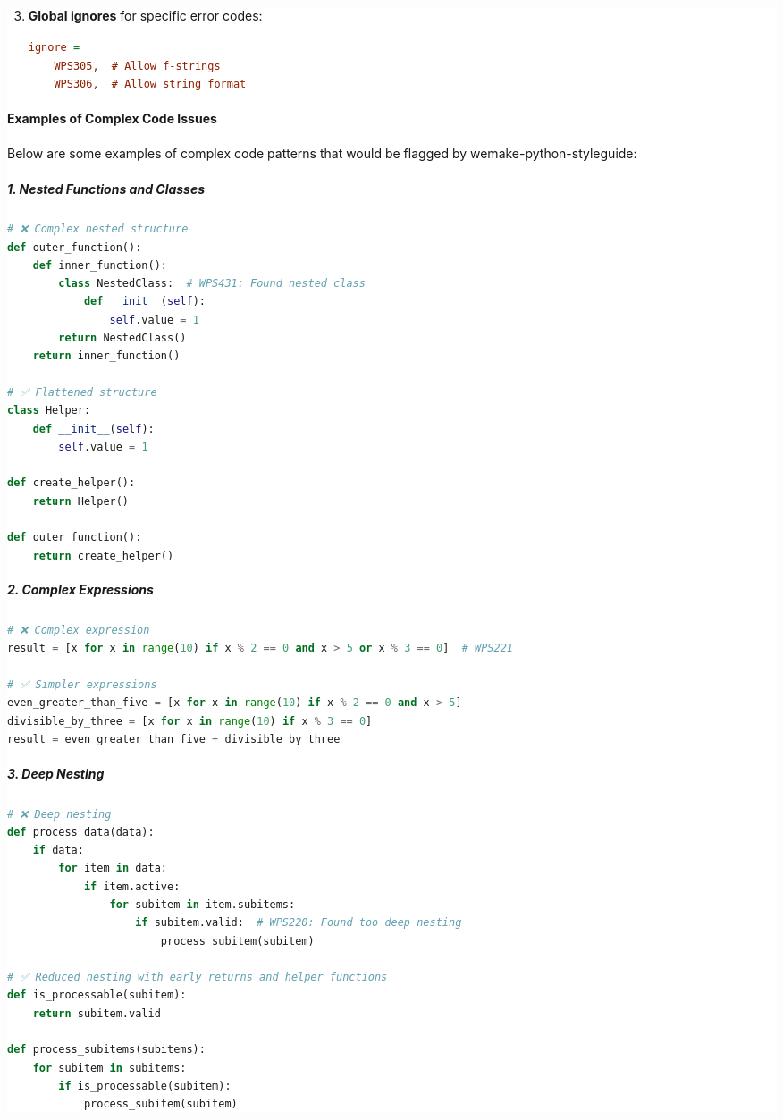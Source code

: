 3. **Global ignores** for specific error codes:

   ```ini
   ignore = 
       WPS305,  # Allow f-strings
       WPS306,  # Allow string format
   ```

#### Examples of Complex Code Issues

Below are some examples of complex code patterns that would be flagged by wemake-python-styleguide:

##### 1. Nested Functions and Classes

```python
# ❌ Complex nested structure
def outer_function():
    def inner_function():
        class NestedClass:  # WPS431: Found nested class
            def __init__(self):
                self.value = 1
        return NestedClass()
    return inner_function()

# ✅ Flattened structure
class Helper:
    def __init__(self):
        self.value = 1

def create_helper():
    return Helper()

def outer_function():
    return create_helper()
```

##### 2. Complex Expressions

```python
# ❌ Complex expression
result = [x for x in range(10) if x % 2 == 0 and x > 5 or x % 3 == 0]  # WPS221

# ✅ Simpler expressions
even_greater_than_five = [x for x in range(10) if x % 2 == 0 and x > 5]
divisible_by_three = [x for x in range(10) if x % 3 == 0]
result = even_greater_than_five + divisible_by_three
```

##### 3. Deep Nesting

```python
# ❌ Deep nesting
def process_data(data):
    if data:
        for item in data:
            if item.active:
                for subitem in item.subitems:
                    if subitem.valid:  # WPS220: Found too deep nesting
                        process_subitem(subitem)

# ✅ Reduced nesting with early returns and helper functions
def is_processable(subitem):
    return subitem.valid

def process_subitems(subitems):
    for subitem in subitems:
        if is_processable(subitem):
            process_subitem(subitem)
```